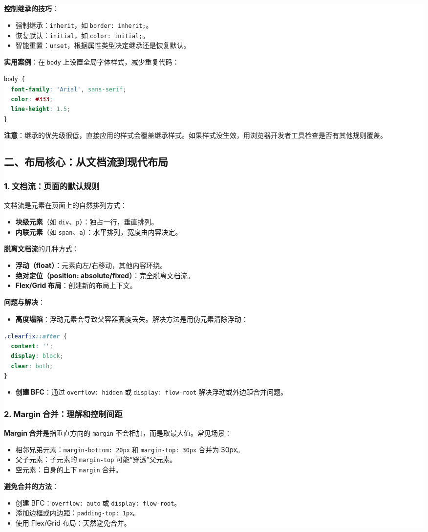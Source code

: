 **控制继承的技巧**：

+ 强制继承：`inherit`，如 `border: inherit;`。
+ 恢复默认：`initial`，如 `color: initial;`。
+ 智能重置：`unset`，根据属性类型决定继承还是恢复默认。

**实用案例**：在 `body` 上设置全局字体样式，减少重复代码：

```css
body {
  font-family: 'Arial', sans-serif;
  color: #333;
  line-height: 1.5;
}
```

**注意**：继承的优先级很低，直接应用的样式会覆盖继承样式。如果样式没生效，用浏览器开发者工具检查是否有其他规则覆盖。



## 二、布局核心：从文档流到现代布局
### 1. 文档流：页面的默认规则
文档流是元素在页面上的自然排列方式：

+ **块级元素**（如 `div`、`p`）：独占一行，垂直排列。
+ **内联元素**（如 `span`、`a`）：水平排列，宽度由内容决定。

**脱离文档流**的几种方式：

+ **浮动（float）**：元素向左/右移动，其他内容环绕。
+ **绝对定位（position: absolute/fixed）**：完全脱离文档流。
+ **Flex/Grid 布局**：创建新的布局上下文。

**问题与解决**：

+ **高度塌陷**：浮动元素会导致父容器高度丢失。解决方法是用伪元素清除浮动：

```css
.clearfix::after {
  content: '';
  display: block;
  clear: both;
}
```

+ **创建 BFC**：通过 `overflow: hidden` 或 `display: flow-root` 解决浮动或外边距合并问题。

### 2. Margin 合并：理解和控制间距
**Margin 合并**是指垂直方向的 `margin` 不会相加，而是取最大值。常见场景：

+ 相邻兄弟元素：`margin-bottom: 20px` 和 `margin-top: 30px` 合并为 30px。
+ 父子元素：子元素的 `margin-top` 可能“穿透”父元素。
+ 空元素：自身的上下 `margin` 合并。

**避免合并的方法**：

+ 创建 BFC：`overflow: auto` 或 `display: flow-root`。
+ 添加边框或内边距：`padding-top: 1px`。
+ 使用 Flex/Grid 布局：天然避免合并。

